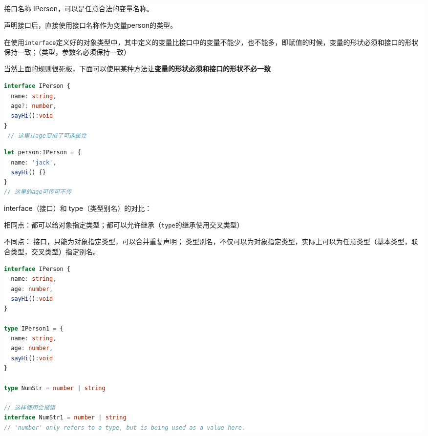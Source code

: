 接口名称 IPerson，可以是任意合法的变量名称。

声明接口后，直接使用接口名称作为变量person的类型。

在使用`interface`定义好的对象类型中，其中定义的变量比接口中的变量不能少，也不能多，即赋值的时候，变量的形状必须和接口的形状保持一致；（类型，参数名必须保持一致）



当然上面的规则很死板，下面可以使用某种方法让**变量的形状必须和接口的形状不必一致**

```typescript
interface IPerson {
  name: string,
  age?: number,
  sayHi():void
}
 // 这里让age变成了可选属性
```

```typescript
let person:IPerson = {
  name: 'jack',
  sayHi() {}
}
// 这里的age可传可不传
```



interface（接口）和 type（类型别名）的对比：

相同点：都可以给对象指定类型；都可以允许继承（`type`的继承使用交叉类型）

不同点：
接口，只能为对象指定类型，可以合并重复声明；
类型别名，不仅可以为对象指定类型，实际上可以为任意类型（基本类型，联合类型，交叉类型）指定别名。



```typescript
interface IPerson {
  name: string,
  age: number,
  sayHi():void
}

type IPerson1 = {
  name: string,
  age: number,
  sayHi():void
}

type NumStr = number | string

// 这样使用会报错
interface NumStr1 = number | string
// 'number' only refers to a type, but is being used as a value here.
```
